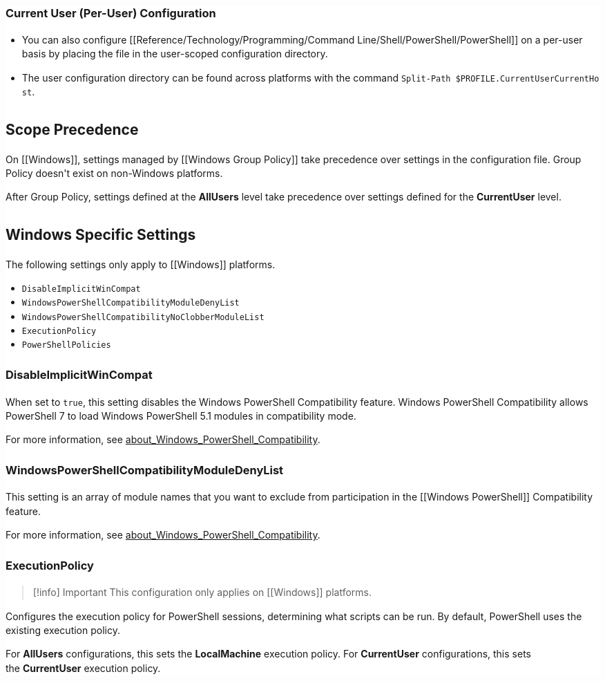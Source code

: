 ### Current User (Per-User) Configuration

- You can also configure [[Reference/Technology/Programming/Command Line/Shell/PowerShell/PowerShell]] on a per-user basis by placing the file in the user-scoped configuration directory. 

- The user configuration directory can be found across platforms with the command `Split-Path $PROFILE.CurrentUserCurrentHost`.

## Scope Precedence

On [[Windows]], settings managed by [[Windows Group Policy]] take precedence over settings in the configuration file. Group Policy doesn't exist on non-Windows platforms.

After Group Policy, settings defined at the **AllUsers** level take precedence over settings defined for the **CurrentUser** level.

## Windows Specific Settings

The following settings only apply to [[Windows]] platforms.

- `DisableImplicitWinCompat`
- `WindowsPowerShellCompatibilityModuleDenyList`
- `WindowsPowerShellCompatibilityNoClobberModuleList`
- `ExecutionPolicy`
- `PowerShellPolicies`


### DisableImplicitWinCompat

When set to `true`, this setting disables the Windows PowerShell Compatibility feature. Windows PowerShell Compatibility allows PowerShell 7 to load Windows PowerShell 5.1 modules in compatibility mode.

For more information, see [about_Windows_PowerShell_Compatibility](https://learn.microsoft.com/en-us/powershell/module/microsoft.powershell.core/about/about_windows_powershell_compatibility?view=powershell-7.3).

### WindowsPowerShellCompatibilityModuleDenyList

This setting is an array of module names that you want to exclude from participation in the [[Windows PowerShell]] Compatibility feature.

For more information, see [about_Windows_PowerShell_Compatibility](https://learn.microsoft.com/en-us/powershell/module/microsoft.powershell.core/about/about_windows_powershell_compatibility?view=powershell-7.3).

### ExecutionPolicy

> [!info] Important
> This configuration only applies on [[Windows]] platforms.

Configures the execution policy for PowerShell sessions, determining what scripts can be run. By default, PowerShell uses the existing execution policy.

For **AllUsers** configurations, this sets the **LocalMachine** execution policy. For **CurrentUser** configurations, this sets the **CurrentUser** execution policy.
